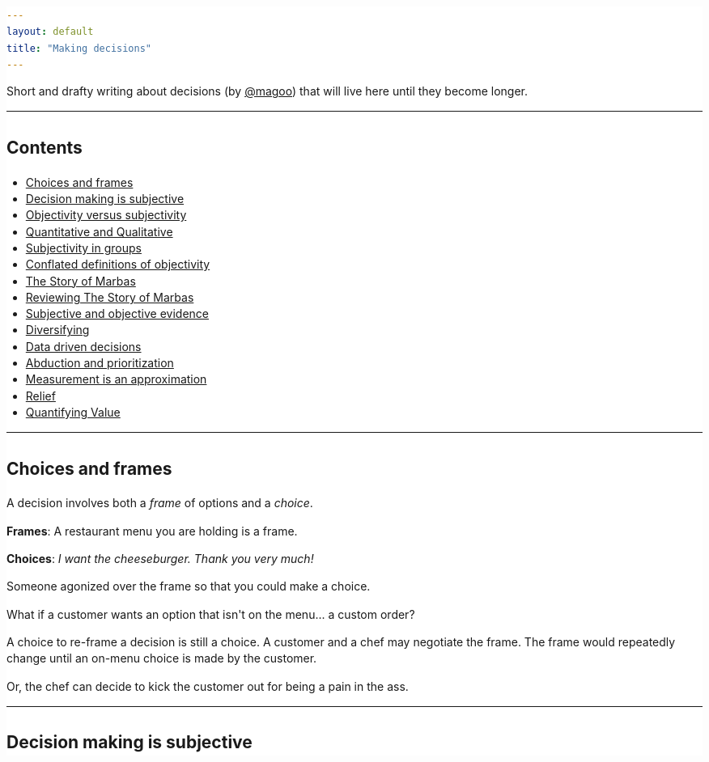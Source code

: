 ```yaml
---
layout: default
title: "Making decisions"
---
```


Short and drafty writing about decisions (by [@magoo](https://www.twitter.com/magoo)) that will live here until they become longer.


***
## Contents


 - [Choices and frames](#choices-and-frames)
 - [Decision making is subjective](#decision-making-is-subjective)
 - [Objectivity versus subjectivity](#objectivity-versus-subjectivity)
 - [Quantitative and Qualitative](#quantitative-and-qualitative)
 - [Subjectivity in groups](#subjectivity-in-groups)
 - [Conflated definitions of objectivity](#conflated-definitions-of-objectivity)
 - [The Story of Marbas](#the-story-of-marbas)
 - [Reviewing The Story of Marbas](#reviewing-the-story-of-marbas)
 - [Subjective and objective evidence](#subjective-and-objective-evidence)
 - [Diversifying](#diversifying)
 - [Data driven decisions](#data-driven-decisions)
 - [Abduction and prioritization](#abduction-and-prioritization)
 - [Measurement is an approximation](#measurement-is-an-approximation)
 - [Relief](#relief)
 - [Quantifying Value](#quantifying-value)

***



## Choices and frames
A decision involves both a _frame_ of options and a _choice_. 

**Frames**: A restaurant menu you are holding is a frame.

**Choices**: _I want the cheeseburger. Thank you very much!_


Someone agonized over the frame so that you could make a choice. 

What if a customer wants an option that isn't on the menu... a custom order?

A choice to re-frame a decision is still a choice. A customer and a chef may negotiate the frame. The frame would repeatedly change until an on-menu choice is made by the customer.

Or, the chef can decide to kick the customer out for being a pain in the ass.

***

## Decision making is subjective
